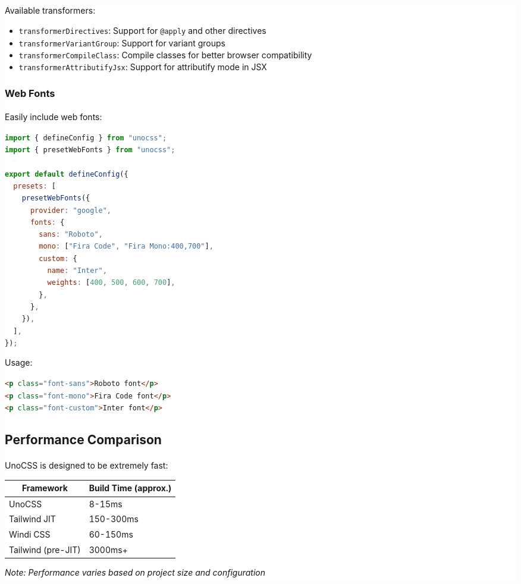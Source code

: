 Available transformers:

- `transformerDirectives`: Support for `@apply` and other directives
- `transformerVariantGroup`: Support for variant groups
- `transformerCompileClass`: Compile classes for better browser compatibility
- `transformerAttributifyJsx`: Support for attributify mode in JSX

### Web Fonts

Easily include web fonts:

```js
import { defineConfig } from "unocss";
import { presetWebFonts } from "unocss";

export default defineConfig({
  presets: [
    presetWebFonts({
      provider: "google",
      fonts: {
        sans: "Roboto",
        mono: ["Fira Code", "Fira Mono:400,700"],
        custom: {
          name: "Inter",
          weights: [400, 500, 600, 700],
        },
      },
    }),
  ],
});
```

Usage:

```html
<p class="font-sans">Roboto font</p>
<p class="font-mono">Fira Code font</p>
<p class="font-custom">Inter font</p>
```

## Performance Comparison

UnoCSS is designed to be extremely fast:

| Framework          | Build Time (approx.) |
| ------------------ | -------------------- |
| UnoCSS             | 8-15ms               |
| Tailwind JIT       | 150-300ms            |
| Windi CSS          | 60-150ms             |
| Tailwind (pre-JIT) | 3000ms+              |

_Note: Performance varies based on project size and configuration_
